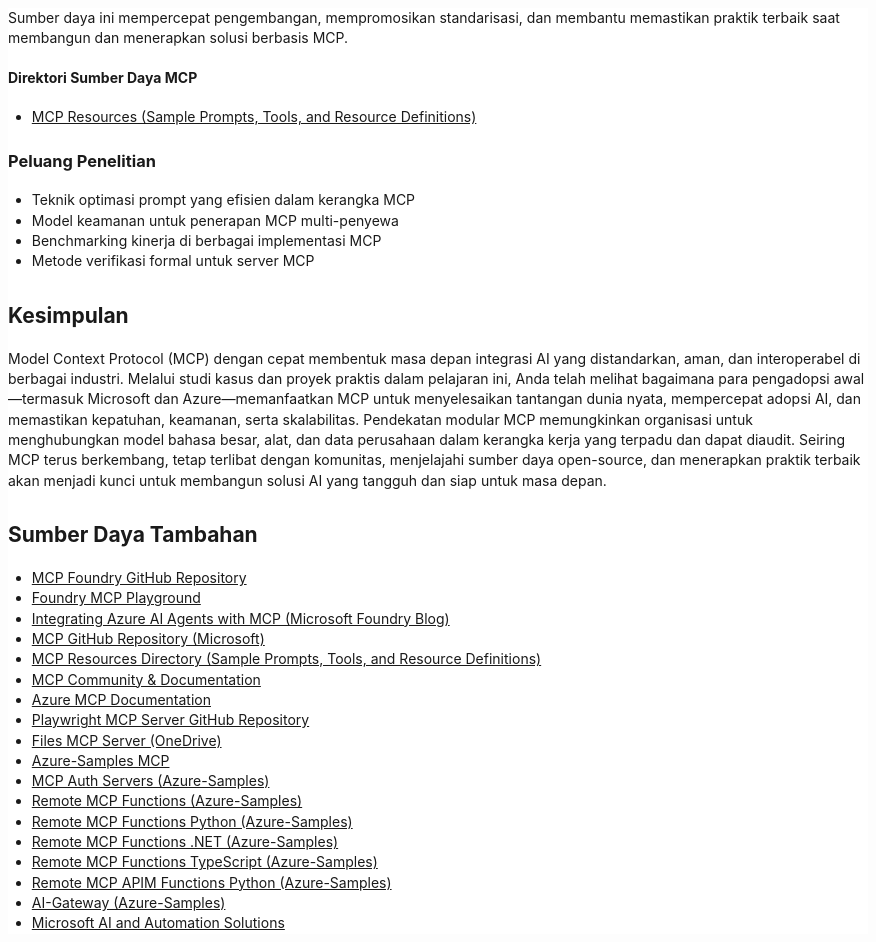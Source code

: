 Sumber daya ini mempercepat pengembangan, mempromosikan standarisasi, dan membantu memastikan praktik terbaik saat membangun dan menerapkan solusi berbasis MCP.

#### Direktori Sumber Daya MCP

- [MCP Resources (Sample Prompts, Tools, and Resource Definitions)](https://github.com/microsoft/mcp/tree/main/Resources)

### Peluang Penelitian

- Teknik optimasi prompt yang efisien dalam kerangka MCP
- Model keamanan untuk penerapan MCP multi-penyewa
- Benchmarking kinerja di berbagai implementasi MCP
- Metode verifikasi formal untuk server MCP

## Kesimpulan

Model Context Protocol (MCP) dengan cepat membentuk masa depan integrasi AI yang distandarkan, aman, dan interoperabel di berbagai industri. Melalui studi kasus dan proyek praktis dalam pelajaran ini, Anda telah melihat bagaimana para pengadopsi awal—termasuk Microsoft dan Azure—memanfaatkan MCP untuk menyelesaikan tantangan dunia nyata, mempercepat adopsi AI, dan memastikan kepatuhan, keamanan, serta skalabilitas. Pendekatan modular MCP memungkinkan organisasi untuk menghubungkan model bahasa besar, alat, dan data perusahaan dalam kerangka kerja yang terpadu dan dapat diaudit. Seiring MCP terus berkembang, tetap terlibat dengan komunitas, menjelajahi sumber daya open-source, dan menerapkan praktik terbaik akan menjadi kunci untuk membangun solusi AI yang tangguh dan siap untuk masa depan.

## Sumber Daya Tambahan

- [MCP Foundry GitHub Repository](https://github.com/azure-ai-foundry/mcp-foundry)
- [Foundry MCP Playground](https://github.com/azure-ai-foundry/foundry-mcp-playground)
- [Integrating Azure AI Agents with MCP (Microsoft Foundry Blog)](https://devblogs.microsoft.com/foundry/integrating-azure-ai-agents-mcp/)
- [MCP GitHub Repository (Microsoft)](https://github.com/microsoft/mcp)
- [MCP Resources Directory (Sample Prompts, Tools, and Resource Definitions)](https://github.com/microsoft/mcp/tree/main/Resources)
- [MCP Community & Documentation](https://modelcontextprotocol.io/introduction)
- [Azure MCP Documentation](https://aka.ms/azmcp)
- [Playwright MCP Server GitHub Repository](https://github.com/microsoft/playwright-mcp)
- [Files MCP Server (OneDrive)](https://github.com/microsoft/files-mcp-server)
- [Azure-Samples MCP](https://github.com/Azure-Samples/mcp)
- [MCP Auth Servers (Azure-Samples)](https://github.com/Azure-Samples/mcp-auth-servers)
- [Remote MCP Functions (Azure-Samples)](https://github.com/Azure-Samples/remote-mcp-functions)
- [Remote MCP Functions Python (Azure-Samples)](https://github.com/Azure-Samples/remote-mcp-functions-python)
- [Remote MCP Functions .NET (Azure-Samples)](https://github.com/Azure-Samples/remote-mcp-functions-dotnet)
- [Remote MCP Functions TypeScript (Azure-Samples)](https://github.com/Azure-Samples/remote-mcp-functions-typescript)
- [Remote MCP APIM Functions Python (Azure-Samples)](https://github.com/Azure-Samples/remote-mcp-apim-functions-python)
- [AI-Gateway (Azure-Samples)](https://github.com/Azure-Samples/AI-Gateway)
- [Microsoft AI and Automation Solutions](https://azure.microsoft.com/en-us/products/ai-services/)
